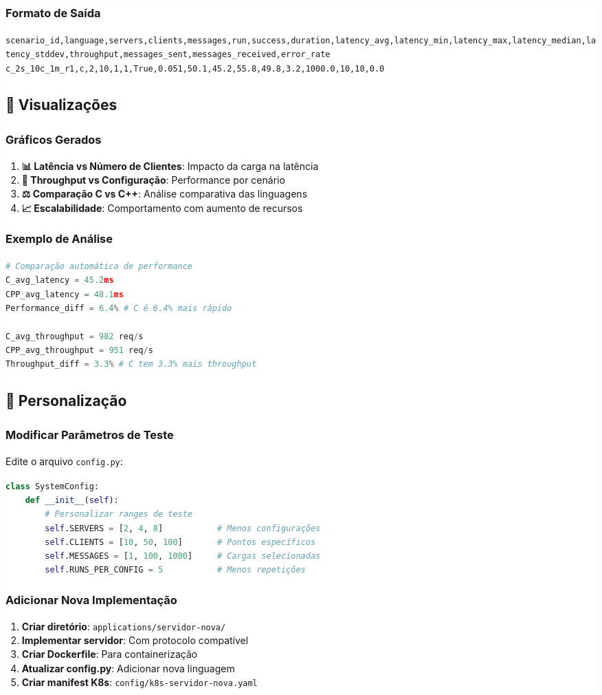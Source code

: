 ### Formato de Saída

```csv
scenario_id,language,servers,clients,messages,run,success,duration,latency_avg,latency_min,latency_max,latency_median,latency_stddev,throughput,messages_sent,messages_received,error_rate
c_2s_10c_1m_r1,c,2,10,1,1,True,0.051,50.1,45.2,55.8,49.8,3.2,1000.0,10,10,0.0
```

## 🎨 Visualizações

### Gráficos Gerados

1. **📊 Latência vs Número de Clientes**: Impacto da carga na latência
2. **🚀 Throughput vs Configuração**: Performance por cenário
3. **⚖️ Comparação C vs C++**: Análise comparativa das linguagens
4. **📈 Escalabilidade**: Comportamento com aumento de recursos

### Exemplo de Análise

```python
# Comparação automática de performance
C_avg_latency = 45.2ms
CPP_avg_latency = 48.1ms
Performance_diff = 6.4% # C é 6.4% mais rápido

C_avg_throughput = 982 req/s
CPP_avg_throughput = 951 req/s
Throughput_diff = 3.3% # C tem 3.3% mais throughput
```

## 🔧 Personalização

### Modificar Parâmetros de Teste

Edite o arquivo `config.py`:

```python
class SystemConfig:
    def __init__(self):
        # Personalizar ranges de teste
        self.SERVERS = [2, 4, 8]           # Menos configurações
        self.CLIENTS = [10, 50, 100]       # Pontos específicos
        self.MESSAGES = [1, 100, 1000]     # Cargas selecionadas
        self.RUNS_PER_CONFIG = 5           # Menos repetições
```

### Adicionar Nova Implementação

1. **Criar diretório**: `applications/servidor-nova/`
2. **Implementar servidor**: Com protocolo compatível
3. **Criar Dockerfile**: Para containerização
4. **Atualizar config.py**: Adicionar nova linguagem
5. **Criar manifest K8s**: `config/k8s-servidor-nova.yaml`
